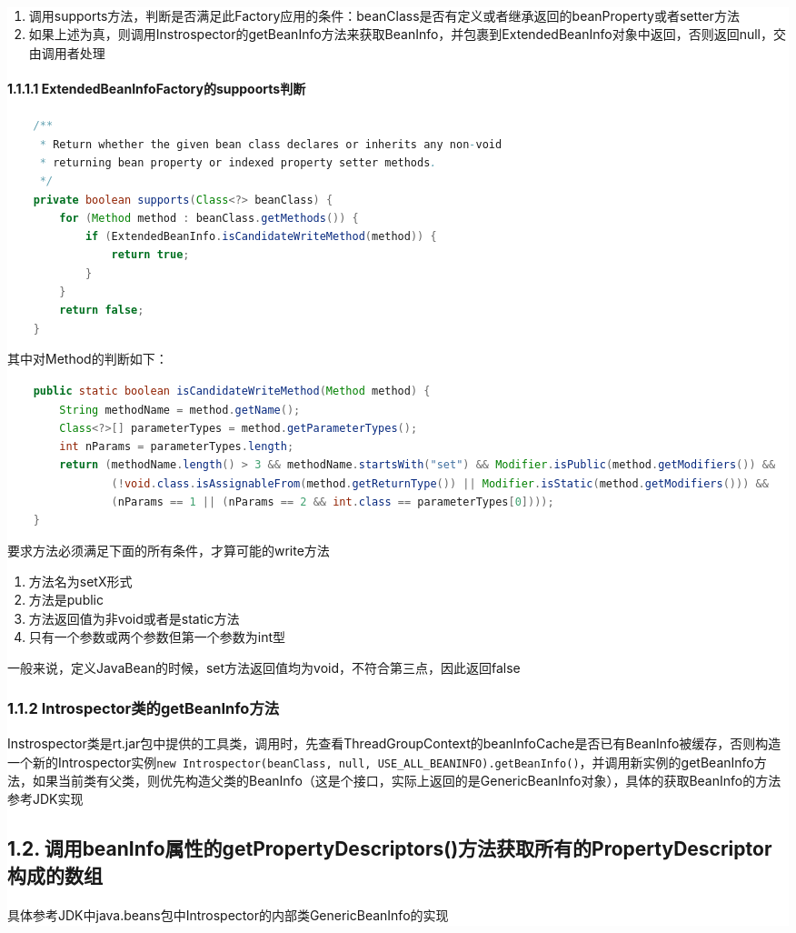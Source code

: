 1. 调用supports方法，判断是否满足此Factory应用的条件：beanClass是否有定义或者继承返回的beanProperty或者setter方法
2. 如果上述为真，则调用Instrospector的getBeanInfo方法来获取BeanInfo，并包裹到ExtendedBeanInfo对象中返回，否则返回null，交由调用者处理

#### 1.1.1.1 ExtendedBeanInfoFactory的suppoorts判断

```java
    /**
     * Return whether the given bean class declares or inherits any non-void
     * returning bean property or indexed property setter methods.
     */
    private boolean supports(Class<?> beanClass) {
        for (Method method : beanClass.getMethods()) {
            if (ExtendedBeanInfo.isCandidateWriteMethod(method)) {
                return true;
            }
        }
        return false;
    }
```

其中对Method的判断如下：

```java
    public static boolean isCandidateWriteMethod(Method method) {
        String methodName = method.getName();
        Class<?>[] parameterTypes = method.getParameterTypes();
        int nParams = parameterTypes.length;
        return (methodName.length() > 3 && methodName.startsWith("set") && Modifier.isPublic(method.getModifiers()) &&
                (!void.class.isAssignableFrom(method.getReturnType()) || Modifier.isStatic(method.getModifiers())) &&
                (nParams == 1 || (nParams == 2 && int.class == parameterTypes[0])));
    }
```

要求方法必须满足下面的所有条件，才算可能的write方法

1. 方法名为setX形式
2. 方法是public
3. 方法返回值为非void或者是static方法
4. 只有一个参数或两个参数但第一个参数为int型

一般来说，定义JavaBean的时候，set方法返回值均为void，不符合第三点，因此返回false

### 1.1.2 Introspector类的getBeanInfo方法

Instrospector类是rt.jar包中提供的工具类，调用时，先查看ThreadGroupContext的beanInfoCache是否已有BeanInfo被缓存，否则构造一个新的Introspector实例```new Introspector(beanClass, null, USE_ALL_BEANINFO).getBeanInfo()```，并调用新实例的getBeanInfo方法，如果当前类有父类，则优先构造父类的BeanInfo（这是个接口，实际上返回的是GenericBeanInfo对象），具体的获取BeanInfo的方法参考JDK实现

## 1.2. 调用beanInfo属性的getPropertyDescriptors()方法获取所有的PropertyDescriptor构成的数组

具体参考JDK中java.beans包中Introspector的内部类GenericBeanInfo的实现
